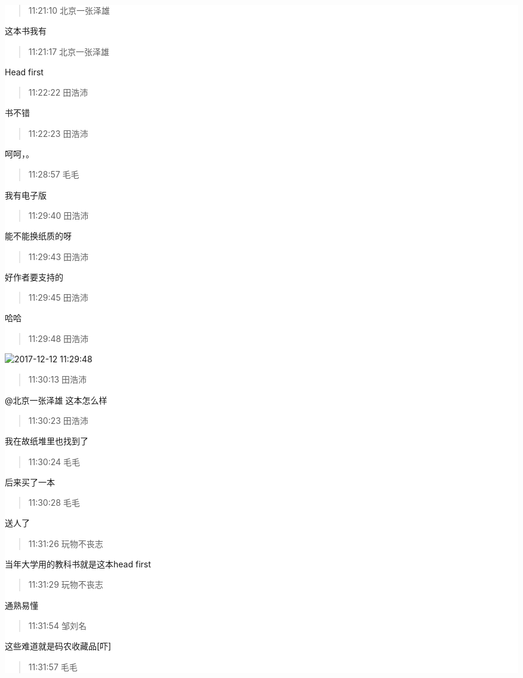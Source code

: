 > 11:21:10  北京一张泽雄  
   
这本书我有  
   
> 11:21:17  北京一张泽雄  
   
Head first  
   
> 11:22:22  田浩沛  
   
书不错  
   
> 11:22:23  田浩沛  
   
呵呵，。  
   
> 11:28:57  毛毛  
   
我有电子版  
   
> 11:29:40  田浩沛  
   
能不能换纸质的呀  
   
> 11:29:43  田浩沛  
   
好作者要支持的  
   
> 11:29:45  田浩沛  
   
哈哈  
   
> 11:29:48  田浩沛  
   
![2017-12-12 11:29:48](http://wechat.lixf.cn/img/20171212_112948.png) 
   
> 11:30:13  田浩沛  
   
@北京一张泽雄  这本怎么样  
   
> 11:30:23  田浩沛  
   
我在故纸堆里也找到了  
   
> 11:30:24  毛毛  
   
后来买了一本  
   
> 11:30:28  毛毛  
   
送人了  
   
> 11:31:26  玩物不丧志  
   
当年大学用的教科书就是这本head first  
   
> 11:31:29  玩物不丧志  
   
通熟易懂  
   
> 11:31:54  邹刘名  
   
这些难道就是码农收藏品[吓]  
   
> 11:31:57  毛毛  
   
